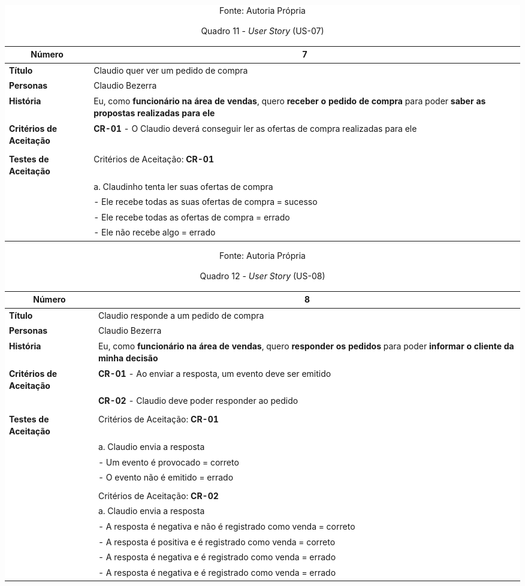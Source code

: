 <p style='text-align: center'>Fonte: Autoria Própria</p>

<p style='text-align: center'>Quadro 11 - <i>User Story</i> (US-07)</p>

| Número  | 7 |
|-------|-------|
| **Título** | Claudio quer ver um pedido de compra |
 | **Personas** | Claudio Bezerra |
| **História** | Eu, como **funcionário na área de vendas**, quero **receber o pedido de compra** para poder **saber as propostas realizadas para ele** |
| **Critérios de Aceitação** | **CR-01** - O Claudio deverá conseguir ler as ofertas de compra realizadas para ele |
|| | 
| **Testes de Aceitação** | Critérios de Aceitação: **CR-01** |
|| a. Claudinho tenta ler suas ofertas de compra |
|| - Ele recebe todas as suas ofertas de compra = sucesso |
|| - Ele recebe todas as ofertas de compra = errado |
|| - Ele não recebe algo = errado |


<p style='text-align: center'>Fonte: Autoria Própria</p>

<p style='text-align: center'>Quadro 12 - <i>User Story</i> (US-08)</p>

| Número  | 8 |
|-------|-------|
| **Título** | Claudio responde a um pedido de compra |
 |**Personas** | Claudio Bezerra |
| **História** | Eu, como **funcionário na área de vendas**, quero **responder os pedidos** para poder **informar o cliente da minha decisão**  |
| **Critérios de Aceitação** | **CR-01** - Ao enviar a resposta, um evento deve ser emitido  |
| |  **CR-02** - Claudio deve poder responder ao pedido |
|||
| **Testes de Aceitação** | Critérios de Aceitação: **CR-01** |
| | a. Claudio envia a resposta |
| | - Um evento é provocado = correto |
| | - O evento não é emitido = errado |
| | |
| | Critérios de Aceitação: **CR-02** |
| | a. Claudio envia a resposta |
| | - A resposta é negativa e não é registrado como venda = correto |
| | - A resposta é positiva e é registrado como venda = correto |
| | - A resposta é negativa e é registrado como venda = errado |
| | - A resposta é negativa e é registrado como venda = errado |
